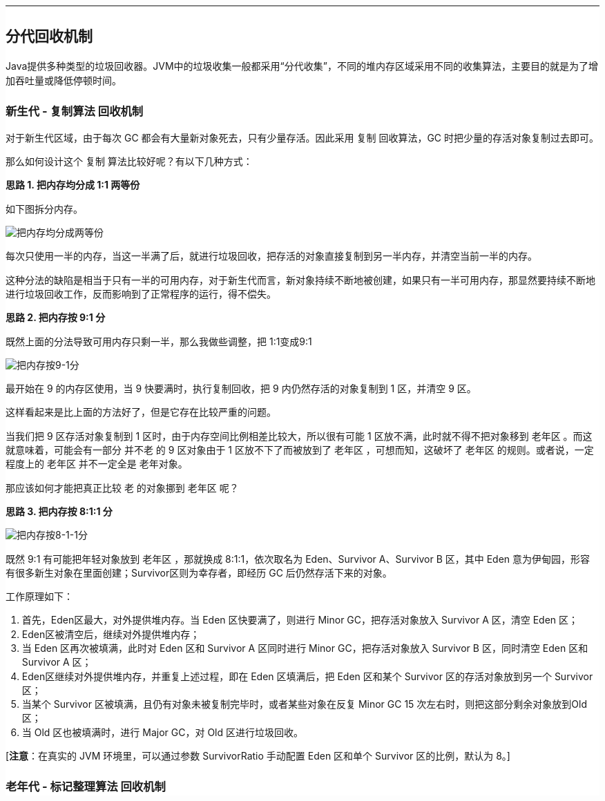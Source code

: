 -----

## 分代回收机制

Java提供多种类型的垃圾回收器。JVM中的垃圾收集一般都采用“分代收集”，不同的堆内存区域采用不同的收集算法，主要目的就是为了增加吞吐量或降低停顿时间。 

### 新生代 - 复制算法 回收机制

对于新生代区域，由于每次 GC 都会有大量新对象死去，只有少量存活。因此采用 复制 回收算法，GC 时把少量的存活对象复制过去即可。 

那么如何设计这个 复制 算法比较好呢？有以下几种方式：

**思路 1. 把内存均分成 1:1 两等份**

如下图拆分内存。

![把内存均分成两等份](https://i.imgur.com/KGodD8p.png)

每次只使用一半的内存，当这一半满了后，就进行垃圾回收，把存活的对象直接复制到另一半内存，并清空当前一半的内存。

这种分法的缺陷是相当于只有一半的可用内存，对于新生代而言，新对象持续不断地被创建，如果只有一半可用内存，那显然要持续不断地进行垃圾回收工作，反而影响到了正常程序的运行，得不偿失。

**思路 2. 把内存按 9:1 分**

既然上面的分法导致可用内存只剩一半，那么我做些调整，把 1:1变成9:1

![把内存按9-1分](https://i.imgur.com/i6WE8sA.png)

最开始在 9 的内存区使用，当 9 快要满时，执行复制回收，把 9 内仍然存活的对象复制到 1 区，并清空 9 区。

这样看起来是比上面的方法好了，但是它存在比较严重的问题。

当我们把 9 区存活对象复制到 1 区时，由于内存空间比例相差比较大，所以很有可能 1 区放不满，此时就不得不把对象移到 老年区 。而这就意味着，可能会有一部分 并不老 的 9 区对象由于 1 区放不下了而被放到了 老年区 ，可想而知，这破坏了 老年区 的规则。或者说，一定程度上的 老年区 并不一定全是 老年对象。

那应该如何才能把真正比较 老 的对象挪到 老年区 呢？

**思路 3. 把内存按 8:1:1 分**

![把内存按8-1-1分](https://i.imgur.com/zSy1Dq7.png)

既然 9:1 有可能把年轻对象放到 老年区 ，那就换成 8:1:1，依次取名为 Eden、Survivor A、Survivor B 区，其中 Eden 意为伊甸园，形容有很多新生对象在里面创建；Survivor区则为幸存者，即经历 GC 后仍然存活下来的对象。

工作原理如下：

1. 首先，Eden区最大，对外提供堆内存。当 Eden 区快要满了，则进行 Minor GC，把存活对象放入 Survivor A 区，清空 Eden 区；
2. Eden区被清空后，继续对外提供堆内存；
3. 当 Eden 区再次被填满，此时对 Eden 区和 Survivor A 区同时进行 Minor GC，把存活对象放入 Survivor B 区，同时清空 Eden 区和Survivor A 区；
4. Eden区继续对外提供堆内存，并重复上述过程，即在 Eden 区填满后，把 Eden 区和某个 Survivor 区的存活对象放到另一个 Survivor 区；
5. 当某个 Survivor 区被填满，且仍有对象未被复制完毕时，或者某些对象在反复 Minor GC 15 次左右时，则把这部分剩余对象放到Old 区；
6. 当 Old 区也被填满时，进行 Major GC，对 Old 区进行垃圾回收。

[**注意**：在真实的 JVM 环境里，可以通过参数 SurvivorRatio 手动配置 Eden 区和单个 Survivor 区的比例，默认为 8。]

### 老年代 - 标记整理算法 回收机制
